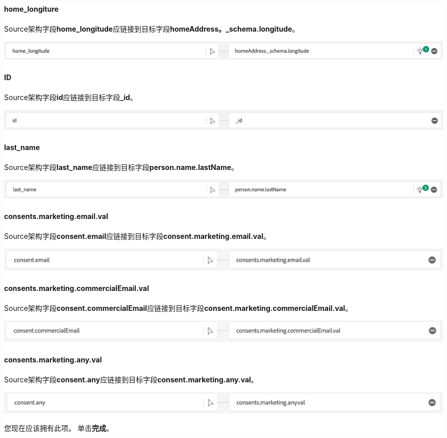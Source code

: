 #### home_longiture

Source架构字段&#x200B;**home_longitude**&#x200B;应链接到目标字段&#x200B;**homeAddress。_schema.longitude**。

![数据获取](./images/tflon.png)

#### ID

Source架构字段&#x200B;**id**&#x200B;应链接到目标字段&#x200B;**_id**。

![数据获取](./images/tfid1.png)

#### last_name

Source架构字段&#x200B;**last_name**&#x200B;应链接到目标字段&#x200B;**person.name.lastName**。

![数据获取](./images/tflname.png)

#### consents.marketing.email.val

Source架构字段&#x200B;**consent.email**&#x200B;应链接到目标字段&#x200B;**consent.marketing.email.val**。

![数据获取](./images/cons1.png)

#### consents.marketing.commercialEmail.val

Source架构字段&#x200B;**consent.commercialEmail**&#x200B;应链接到目标字段&#x200B;**consent.marketing.commercialEmail.val**。

![数据获取](./images/cons2.png)

#### consents.marketing.any.val

Source架构字段&#x200B;**consent.any**&#x200B;应链接到目标字段&#x200B;**consent.marketing.any.val**。

![数据获取](./images/cons3.png)

您现在应该拥有此项。 单击&#x200B;**完成**。
